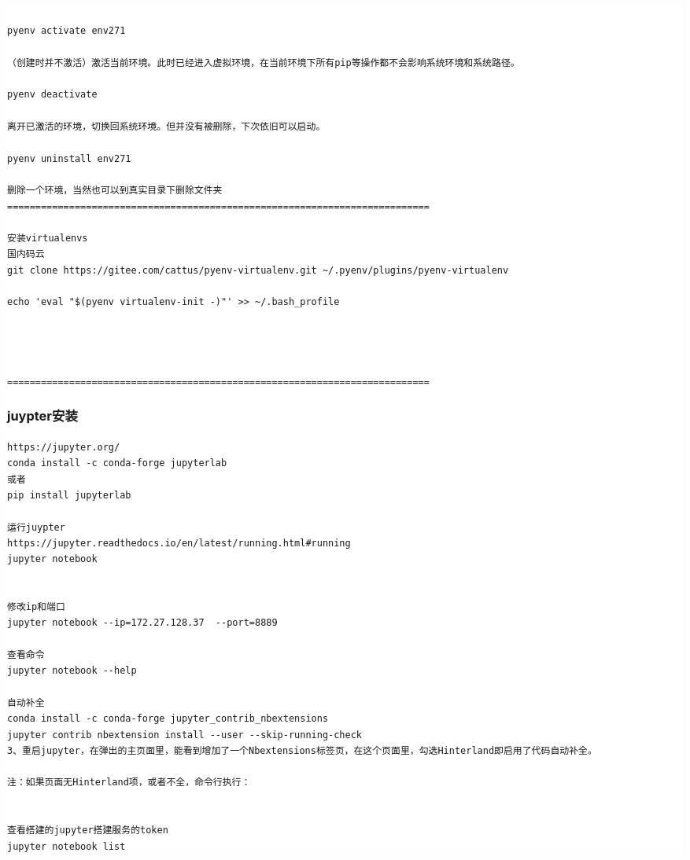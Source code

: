 ```

pyenv activate env271

（创建时并不激活）激活当前环境。此时已经进入虚拟环境，在当前环境下所有pip等操作都不会影响系统环境和系统路径。

pyenv deactivate

离开已激活的环境，切换回系统环境。但并没有被删除，下次依旧可以启动。

pyenv uninstall env271

删除一个环境，当然也可以到真实目录下删除文件夹
===========================================================================

安装virtualenvs
国内码云
git clone https://gitee.com/cattus/pyenv-virtualenv.git ~/.pyenv/plugins/pyenv-virtualenv

echo 'eval "$(pyenv virtualenv-init -)"' >> ~/.bash_profile




===========================================================================
```

### juypter安装

```
https://jupyter.org/
conda install -c conda-forge jupyterlab
或者
pip install jupyterlab

运行juypter
https://jupyter.readthedocs.io/en/latest/running.html#running
jupyter notebook


修改ip和端口
jupyter notebook --ip=172.27.128.37  --port=8889

查看命令
jupyter notebook --help

自动补全
conda install -c conda-forge jupyter_contrib_nbextensions
jupyter contrib nbextension install --user --skip-running-check
3、重启jupyter，在弹出的主页面里，能看到增加了一个Nbextensions标签页，在这个页面里，勾选Hinterland即启用了代码自动补全。

注：如果页面无Hinterland项，或者不全，命令行执行：


查看搭建的jupyter搭建服务的token
jupyter notebook list 
```
